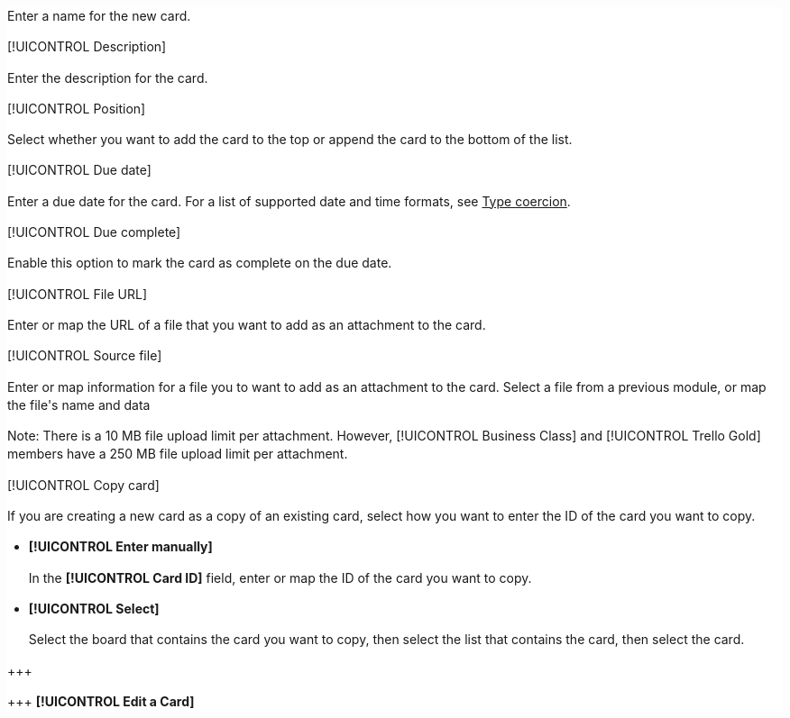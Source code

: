   <td> <p>Enter a name for the new card.</p> </td> 
  </tr> 
  <tr> 
   <td role="rowheader"> <p>[!UICONTROL Description]</p> </td> 
   <td> <p>Enter the description for the card.</p> </td> 
  </tr> 
  <tr> 
   <td role="rowheader">[!UICONTROL Position] </td> 
   <td> <p>Select whether you want to add the card to the top or append the card to the bottom of the list.</p> </td> 
  </tr> 
  <tr> 
   <td role="rowheader">[!UICONTROL Due date]</td> 
   <td> <p> Enter a due date for the card. For a list of supported date and time formats, see <a href="/help/workfront-fusion/references/mapping-panel/data-types/type-coercion.md" class="MCXref xref">Type coercion</a>.</p> </td> 
  </tr> 
  <tr> 
   <td role="rowheader">[!UICONTROL Due complete]</td> 
   <td> <p> Enable this option to mark the card as complete on the due date.</p> </td> 
  </tr> 
  <tr> 
   <td role="rowheader">[!UICONTROL File URL]</td> 
   <td> <p>Enter or map the URL of a file that you want to add as an attachment to the card.</p> </td> 
  </tr> 
  <tr> 
   <td role="rowheader"> <p>[!UICONTROL Source file]</p> </td> 
   <td> <p>Enter or map information for a file you to want to add as an attachment to the card. Select a file from a previous module, or map the file's name and data</p> 
     <p>Note: There is a 10 MB file upload limit per attachment. However, [!UICONTROL Business Class] and [!UICONTROL Trello Gold] members have a 250 MB file upload limit per attachment.</p> 
     </li> 
    </ul> </td> 
  </tr> 
  <tr> 
   <td role="rowheader">[!UICONTROL Copy card]</td> 
   <td> <p> If you are creating a new card as a copy of an existing card, select how you want to enter the ID of the card you want to copy.</p> 
    <ul> 
     <li> <p><strong>[!UICONTROL Enter manually]</strong> </p> <p>In the <strong>[!UICONTROL Card ID]</strong> field, enter or map the ID of the card you want to copy.<br></p> </li> 
     <li> <p><strong>[!UICONTROL Select]</strong> </p> <p>Select the board that contains the card you want to copy, then select the list that contains the card, then select the card.</p> </li> 
    </ul> </td> 
  </tr> 
 </tbody> 
</table>

+++

+++ **[!UICONTROL Edit a Card]**
